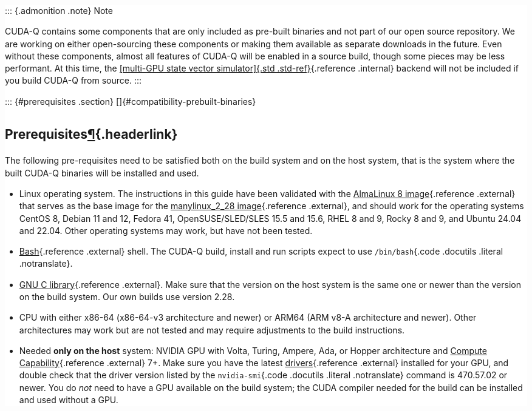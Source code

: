 ::: {.admonition .note}
Note

CUDA-Q contains some components that are only included as pre-built
binaries and not part of our open source repository. We are working on
either open-sourcing these components or making them available as
separate downloads in the future. Even without these components, almost
all features of CUDA-Q will be enabled in a source build, though some
pieces may be less performant. At this time, the [[multi-GPU state
vector simulator]{.std
.std-ref}](../backends/sims/svsims.html#nvidia-mgpu-backend){.reference
.internal} backend will not be included if you build CUDA-Q from source.
:::

::: {#prerequisites .section}
[]{#compatibility-prebuilt-binaries}

Prerequisites[¶](#prerequisites "Permalink to this heading"){.headerlink}
-------------------------------------------------------------------------

The following pre-requisites need to be satisfied both on the build
system and on the host system, that is the system where the built CUDA-Q
binaries will be installed and used.

-   Linux operating system. The instructions in this guide have been
    validated with the [AlmaLinux 8
    image](https://hub.docker.com/u/almalinux){.reference .external}
    that serves as the base image for the [manylinux\_2\_28
    image](https://github.com/pypa/manylinux){.reference .external}, and
    should work for the operating systems CentOS 8, Debian 11 and 12,
    Fedora 41, OpenSUSE/SLED/SLES 15.5 and 15.6, RHEL 8 and 9, Rocky 8
    and 9, and Ubuntu 24.04 and 22.04. Other operating systems may work,
    but have not been tested.

-   [Bash](https://www.gnu.org/software/bash/){.reference .external}
    shell. The CUDA-Q build, install and run scripts expect to use
    `/bin/bash`{.code .docutils .literal .notranslate}.

-   [GNU C library](https://www.gnu.org/software/libc/){.reference
    .external}. Make sure that the version on the host system is the
    same one or newer than the version on the build system. Our own
    builds use version 2.28.

-   CPU with either x86-64 (x86-64-v3 architecture and newer) or ARM64
    (ARM v8-A architecture and newer). Other architectures may work but
    are not tested and may require adjustments to the build
    instructions.

-   Needed **only on the host** system: NVIDIA GPU with Volta, Turing,
    Ampere, Ada, or Hopper architecture and [Compute
    Capability](https://developer.nvidia.com/cuda-gpus){.reference
    .external} 7+. Make sure you have the latest
    [drivers](https://www.nvidia.com/download/index.aspx){.reference
    .external} installed for your GPU, and double check that the driver
    version listed by the `nvidia-smi`{.code .docutils .literal
    .notranslate} command is 470.57.02 or newer. You do *not* need to
    have a GPU available on the build system; the CUDA compiler needed
    for the build can be installed and used without a GPU.
